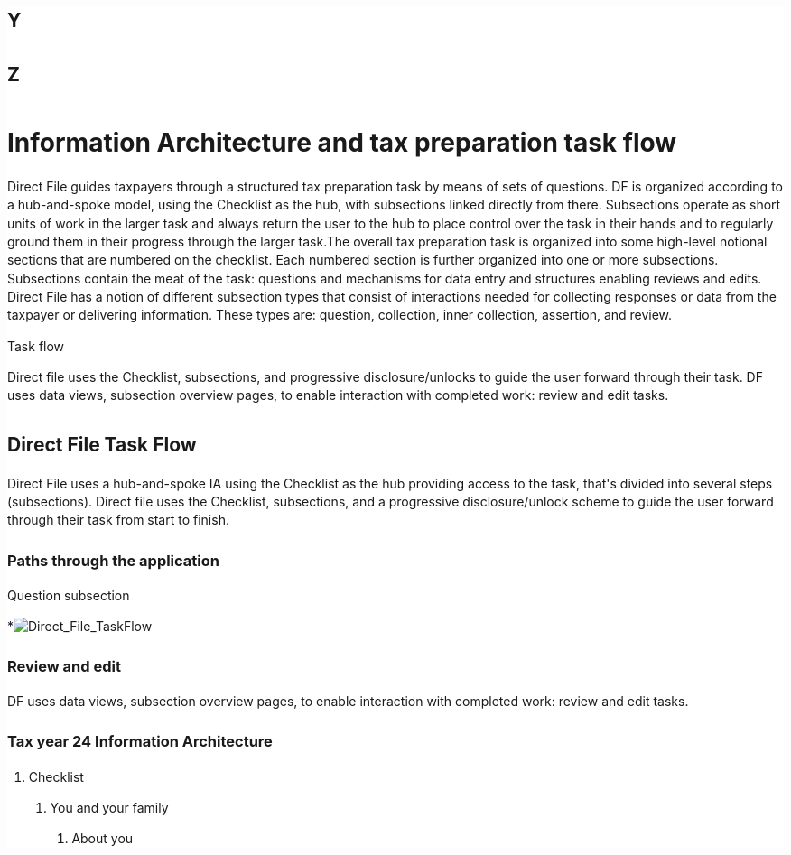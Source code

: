 ## **Y**

## **Z**

# **Information Architecture and tax preparation task flow**

Direct File guides taxpayers through a structured tax preparation task by means of sets of questions. DF is organized according to a hub-and-spoke model, using the Checklist as the hub, with subsections linked directly from there. Subsections operate as short units of work in the larger task and always return the user to the hub to place control over the task in their hands and to regularly ground them in their progress through the larger task.The overall tax preparation task is organized into some high-level notional sections that are numbered on the checklist. Each numbered section is further organized into one or more subsections. Subsections contain the meat of the task: questions and mechanisms for data entry and structures enabling reviews and edits. Direct File has a notion of different subsection types that consist of interactions needed for collecting responses or data from the taxpayer or delivering information. These  types are: question, collection, inner collection, assertion, and review.

Task flow

Direct file uses the Checklist, subsections, and progressive disclosure/unlocks to guide the user forward through their task. DF uses data views, subsection overview pages, to enable interaction with completed work: review and edit tasks.

## **Direct File Task Flow**

Direct File uses a hub-and-spoke IA using the Checklist as the hub providing access to the task, that's divided into several steps (subsections). Direct file uses the Checklist, subsections, and a progressive disclosure/unlock scheme to guide the user forward through their task from start to finish.

### **Paths through the application**

Question subsection

*![Direct_File_TaskFlow ](https://github.com/user-attachments/assets/f26b7571-c189-4a70-99bd-3961109aa0da)

### **Review and edit**

DF uses data views, subsection overview pages, to enable interaction with completed work: review and edit tasks.

### **Tax year 24 Information Architecture**

1. Checklist

   1. You and your family

      1. About you
